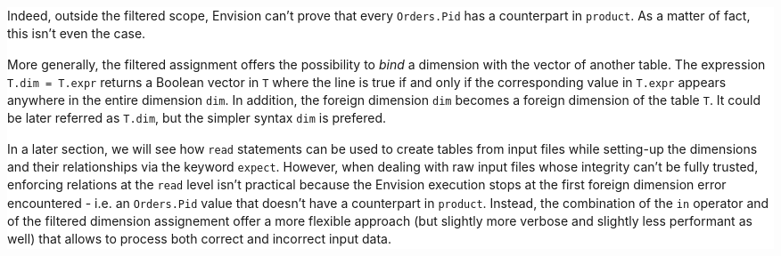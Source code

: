Indeed, outside the filtered scope, Envision can’t prove that every `Orders.Pid` has a counterpart in `product`. As a matter of fact, this isn’t even the case.

More generally, the filtered assignment offers the possibility to _bind_ a dimension with the vector of another table. The expression `T.dim = T.expr` returns a Boolean vector in `T` where the line is true if and only if the corresponding value in `T.expr` appears anywhere in the entire dimension `dim`. In addition, the foreign dimension `dim` becomes a foreign dimension of the table `T`. It could be later referred as `T.dim`, but the simpler syntax `dim` is prefered.

In a later section, we will see how `read` statements can be used to create tables from input files while setting-up the dimensions and their relationships via the keyword `expect`. However, when dealing with raw input files whose integrity can’t be fully trusted, enforcing relations at the `read` level isn’t practical because the Envision execution stops at the first foreign dimension error encountered - i.e. an `Orders.Pid` value that doesn’t have a counterpart in `product`. Instead, the combination of the `in` operator and of the filtered dimension assignement offer a more flexible approach (but slightly more verbose and slightly less performant as well) that allows to process both correct and incorrect input data.
